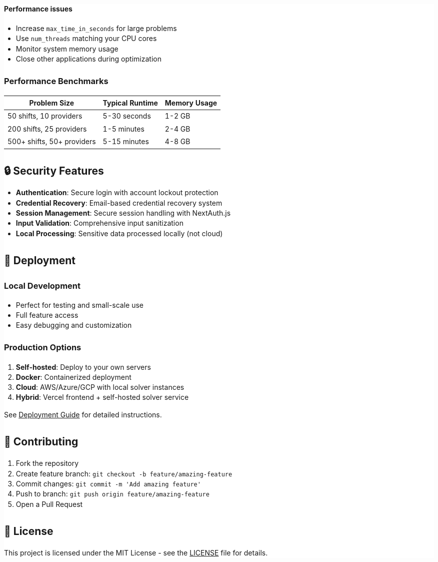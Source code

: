 #### Performance issues
- Increase `max_time_in_seconds` for large problems
- Use `num_threads` matching your CPU cores
- Monitor system memory usage
- Close other applications during optimization

### Performance Benchmarks

| Problem Size | Typical Runtime | Memory Usage |
|--------------|----------------|--------------|
| 50 shifts, 10 providers | 5-30 seconds | 1-2 GB |
| 200 shifts, 25 providers | 1-5 minutes | 2-4 GB |  
| 500+ shifts, 50+ providers | 5-15 minutes | 4-8 GB |

## 🔒 Security Features

- **Authentication**: Secure login with account lockout protection
- **Credential Recovery**: Email-based credential recovery system  
- **Session Management**: Secure session handling with NextAuth.js
- **Input Validation**: Comprehensive input sanitization
- **Local Processing**: Sensitive data processed locally (not cloud)

## 🚀 Deployment

### Local Development
- Perfect for testing and small-scale use
- Full feature access
- Easy debugging and customization

### Production Options
1. **Self-hosted**: Deploy to your own servers
2. **Docker**: Containerized deployment  
3. **Cloud**: AWS/Azure/GCP with local solver instances
4. **Hybrid**: Vercel frontend + self-hosted solver service

See [Deployment Guide](./DEPLOYMENT_GUIDE.md) for detailed instructions.

## 🤝 Contributing

1. Fork the repository
2. Create feature branch: `git checkout -b feature/amazing-feature`
3. Commit changes: `git commit -m 'Add amazing feature'`
4. Push to branch: `git push origin feature/amazing-feature`  
5. Open a Pull Request

## 📄 License

This project is licensed under the MIT License - see the [LICENSE](LICENSE) file for details.
